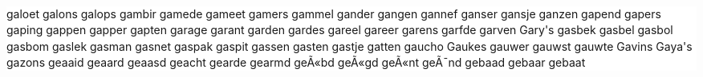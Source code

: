 galoet
galons
galops
gambir
gamede
gameet
gamers
gammel
gander
gangen
gannef
ganser
gansje
ganzen
gapend
gapers
gaping
gappen
gapper
gapten
garage
garant
garden
gardes
gareel
gareer
garens
garfde
garven
Gary's
gasbek
gasbel
gasbol
gasbom
gaslek
gasman
gasnet
gaspak
gaspit
gassen
gasten
gastje
gatten
gaucho
Gaukes
gauwer
gauwst
gauwte
Gavins
Gaya's
gazons
geaaid
geaard
geaasd
geacht
gearde
gearmd
geÃ«bd
geÃ«gd
geÃ«nt
geÃ¯nd
gebaad
gebaar
gebaat